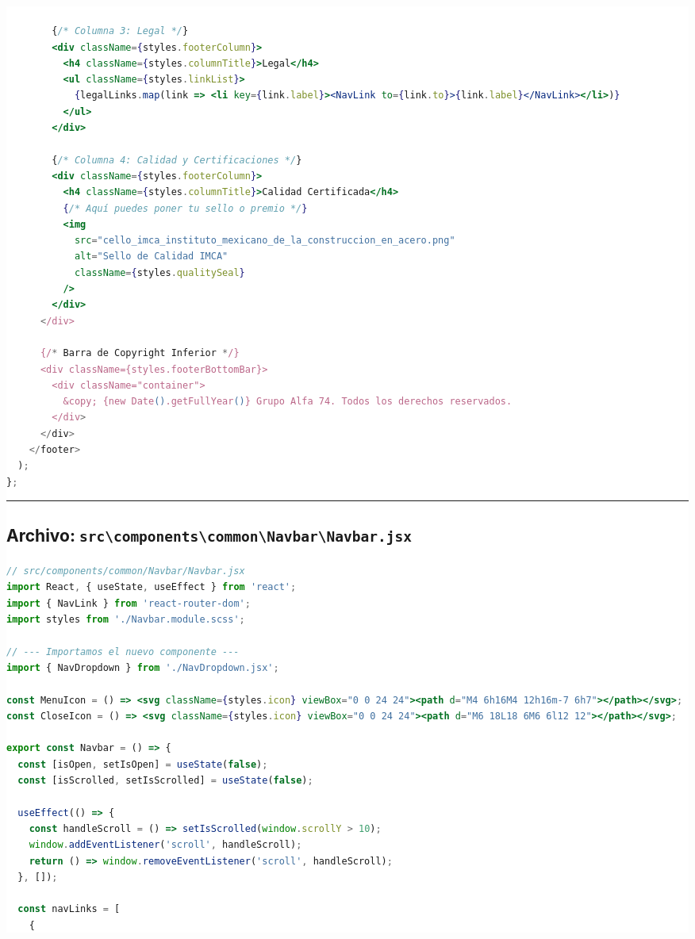 ```jsx

        {/* Columna 3: Legal */}
        <div className={styles.footerColumn}>
          <h4 className={styles.columnTitle}>Legal</h4>
          <ul className={styles.linkList}>
            {legalLinks.map(link => <li key={link.label}><NavLink to={link.to}>{link.label}</NavLink></li>)}
          </ul>
        </div>

        {/* Columna 4: Calidad y Certificaciones */}
        <div className={styles.footerColumn}>
          <h4 className={styles.columnTitle}>Calidad Certificada</h4>
          {/* Aquí puedes poner tu sello o premio */}
          <img 
            src="cello_imca_instituto_mexicano_de_la_construccion_en_acero.png" 
            alt="Sello de Calidad IMCA" 
            className={styles.qualitySeal}
          />
        </div>
      </div>
      
      {/* Barra de Copyright Inferior */}
      <div className={styles.footerBottomBar}>
        <div className="container">
          &copy; {new Date().getFullYear()} Grupo Alfa 74. Todos los derechos reservados.
        </div>
      </div>
    </footer>
  );
};
```

---

## Archivo: `src\components\common\Navbar\Navbar.jsx`

```jsx
// src/components/common/Navbar/Navbar.jsx
import React, { useState, useEffect } from 'react';
import { NavLink } from 'react-router-dom';
import styles from './Navbar.module.scss';

// --- Importamos el nuevo componente ---
import { NavDropdown } from './NavDropdown.jsx';

const MenuIcon = () => <svg className={styles.icon} viewBox="0 0 24 24"><path d="M4 6h16M4 12h16m-7 6h7"></path></svg>;
const CloseIcon = () => <svg className={styles.icon} viewBox="0 0 24 24"><path d="M6 18L18 6M6 6l12 12"></path></svg>;

export const Navbar = () => {
  const [isOpen, setIsOpen] = useState(false);
  const [isScrolled, setIsScrolled] = useState(false);

  useEffect(() => {
    const handleScroll = () => setIsScrolled(window.scrollY > 10);
    window.addEventListener('scroll', handleScroll);
    return () => window.removeEventListener('scroll', handleScroll);
  }, []);

  const navLinks = [
    { 
```